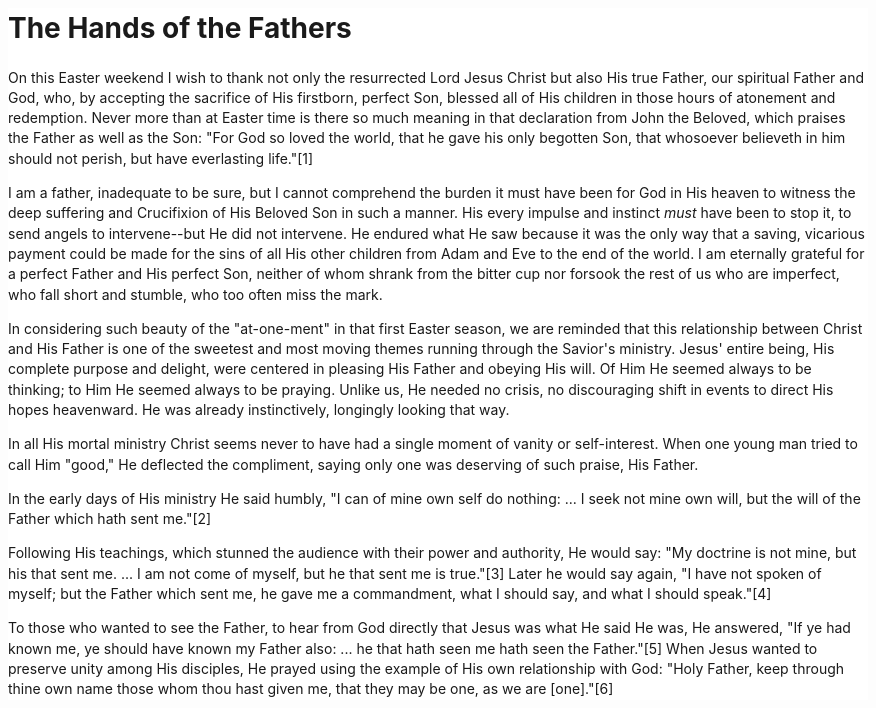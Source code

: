 # The Hands of the Fathers

On this Easter weekend I wish to thank not only the resurrected Lord Jesus
Christ but also His true Father, our spiritual Father and God, who, by
accepting the sacrifice of His firstborn, perfect Son, blessed all of His
children in those hours of atonement and redemption. Never more than at Easter
time is there so much meaning in that declaration from John the Beloved, which
praises the Father as well as the Son: "For God so loved the world, that he
gave his only begotten Son, that whosoever believeth in him should not perish,
but have everlasting life."[1]

I am a father, inadequate to be sure, but I cannot comprehend the burden it
must have been for God in His heaven to witness the deep suffering and
Crucifixion of His Beloved Son in such a manner. His every impulse and
instinct _must_ have been to stop it, to send angels to intervene--but He did
not intervene. He endured what He saw because it was the only way that a
saving, vicarious payment could be made for the sins of all His other children
from Adam and Eve to the end of the world. I am eternally grateful for a
perfect Father and His perfect Son, neither of whom shrank from the bitter cup
nor forsook the rest of us who are imperfect, who fall short and stumble, who
too often miss the mark.

In considering such beauty of the "at-one-ment" in that first Easter season,
we are reminded that this relationship between Christ and His Father is one of
the sweetest and most moving themes running through the Savior's ministry.
Jesus' entire being, His complete purpose and delight, were centered in
pleasing His Father and obeying His will. Of Him He seemed always to be
thinking; to Him He seemed always to be praying. Unlike us, He needed no
crisis, no discouraging shift in events to direct His hopes heavenward. He was
already instinctively, longingly looking that way.

In all His mortal ministry Christ seems never to have had a single moment of
vanity or self-interest. When one young man tried to call Him "good," He
deflected the compliment, saying only one was deserving of such praise, His
Father.

In the early days of His ministry He said humbly, "I can of mine own self do
nothing: ... I seek not mine own will, but the will of the Father which hath
sent me."[2]

Following His teachings, which stunned the audience with their power and
authority, He would say: "My doctrine is not mine, but his that sent me. ... I
am not come of myself, but he that sent me is true."[3] Later he would say
again, "I have not spoken of myself; but the Father which sent me, he gave me
a commandment, what I should say, and what I should speak."[4]

To those who wanted to see the Father, to hear from God directly that Jesus
was what He said He was, He answered, "If ye had known me, ye should have
known my Father also: ... he that hath seen me hath seen the Father."[5] When
Jesus wanted to preserve unity among His disciples, He prayed using the
example of His own relationship with God: "Holy Father, keep through thine own
name those whom thou hast given me, that they may be one, as we are [one]."[6]
